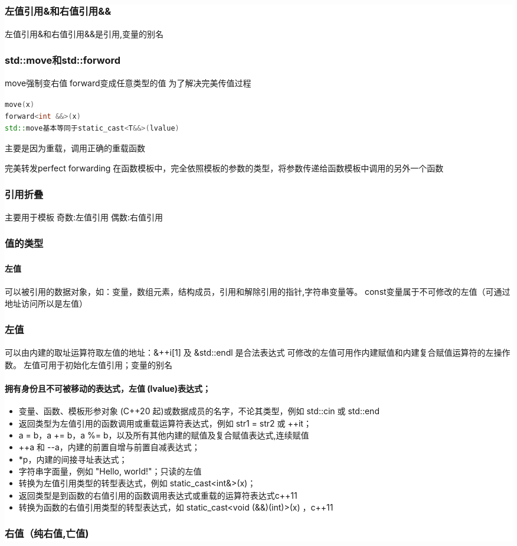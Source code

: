 ### 左值引用&和右值引用&&

左值引用&和右值引用&&是引用,变量的别名

### std::move和std::forword

move强制变右值
forward变成任意类型的值
为了解决完美传值过程

```cpp
move(x)
forward<int &&>(x)
std::move基本等同于static_cast<T&&>(lvalue)
```

主要是因为重载，调用正确的重载函数

完美转发perfect forwarding
在函数模板中，完全依照模板的参数的类型，将参数传递给函数模板中调用的另外一个函数



### 引用折叠

主要用于模板
	奇数:左值引用
	偶数:右值引用

### 值的类型

#### 左值

可以被引用的数据对象，如：变量，数组元素，结构成员，引用和解除引用的指针,字符串变量等。
const变量属于不可修改的左值（可通过地址访问所以是左值）

### 左值

可以由内建的取址运算符取左值的地址：&++i[1] 及 &std::endl 是合法表达式
可修改的左值可用作内建赋值和内建复合赋值运算符的左操作数。
左值可用于初始化左值引用；变量的别名

#### 拥有身份且不可被移动的表达式，左值 (lvalue)表达式；

- 变量、函数、模板形参对象 (C++20 起)或数据成员的名字，不论其类型，例如 std::cin 或 std::end
- 返回类型为左值引用的函数调用或重载运算符表达式，例如 str1 = str2 或 ++it；
- a = b，a += b，a %= b，以及所有其他内建的赋值及复合赋值表达式,连续赋值
- ++a 和 --a，内建的前置自增与前置自减表达式；
- *p，内建的间接寻址表达式；
- 字符串字面量，例如 "Hello, world!"；只读的左值
- 转换为左值引用类型的转型表达式，例如 static_cast<int&>(x)；
- 返回类型是到函数的右值引用的函数调用表达式或重载的运算符表达式c++11
- 转换为函数的右值引用类型的转型表达式，如 static_cast<void (&&)(int)>(x) ，c++11

### 右值（纯右值,亡值)
